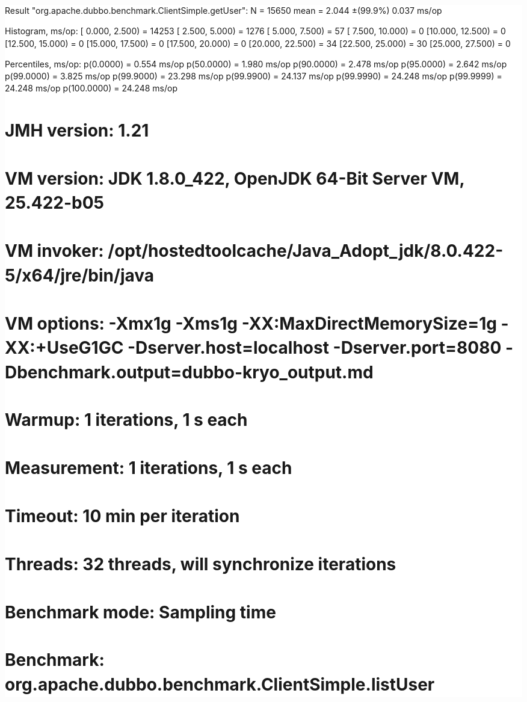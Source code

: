 Result "org.apache.dubbo.benchmark.ClientSimple.getUser":
  N = 15650
  mean =      2.044 ±(99.9%) 0.037 ms/op

  Histogram, ms/op:
    [ 0.000,  2.500) = 14253 
    [ 2.500,  5.000) = 1276 
    [ 5.000,  7.500) = 57 
    [ 7.500, 10.000) = 0 
    [10.000, 12.500) = 0 
    [12.500, 15.000) = 0 
    [15.000, 17.500) = 0 
    [17.500, 20.000) = 0 
    [20.000, 22.500) = 34 
    [22.500, 25.000) = 30 
    [25.000, 27.500) = 0 

  Percentiles, ms/op:
      p(0.0000) =      0.554 ms/op
     p(50.0000) =      1.980 ms/op
     p(90.0000) =      2.478 ms/op
     p(95.0000) =      2.642 ms/op
     p(99.0000) =      3.825 ms/op
     p(99.9000) =     23.298 ms/op
     p(99.9900) =     24.137 ms/op
     p(99.9990) =     24.248 ms/op
     p(99.9999) =     24.248 ms/op
    p(100.0000) =     24.248 ms/op


# JMH version: 1.21
# VM version: JDK 1.8.0_422, OpenJDK 64-Bit Server VM, 25.422-b05
# VM invoker: /opt/hostedtoolcache/Java_Adopt_jdk/8.0.422-5/x64/jre/bin/java
# VM options: -Xmx1g -Xms1g -XX:MaxDirectMemorySize=1g -XX:+UseG1GC -Dserver.host=localhost -Dserver.port=8080 -Dbenchmark.output=dubbo-kryo_output.md
# Warmup: 1 iterations, 1 s each
# Measurement: 1 iterations, 1 s each
# Timeout: 10 min per iteration
# Threads: 32 threads, will synchronize iterations
# Benchmark mode: Sampling time
# Benchmark: org.apache.dubbo.benchmark.ClientSimple.listUser
